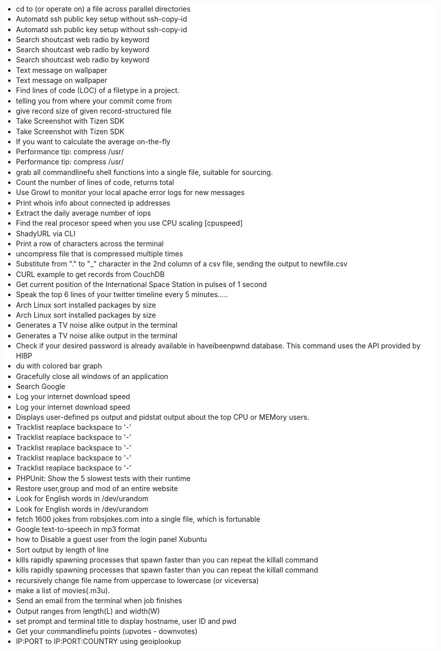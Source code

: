 - cd to (or operate on) a file across parallel directories
- Automatd ssh public key setup without ssh-copy-id
- Automatd ssh public key setup without ssh-copy-id
- Search shoutcast web radio by keyword
- Search shoutcast web radio by keyword
- Search shoutcast web radio by keyword
- Text message on wallpaper
- Text message on wallpaper
- Find lines of code (LOC) of a filetype in a project.
- telling you from where your commit come from
- give record size of given record-structured file
- Take Screenshot with Tizen SDK
- Take Screenshot with Tizen SDK
- If you want to calculate the average on-the-fly
- Performance tip: compress /usr/
- Performance tip: compress /usr/
- grab all commandlinefu shell functions into a single file, suitable for sourcing.
- Count the number of lines of code, returns total
- Use Growl to monitor your local apache error logs for new messages
- Print whois info about connected ip addresses
- Extract the daily average number of iops
- Find the real procesor speed when you use CPU scaling [cpuspeed]
- ShadyURL via CLI
- Print a row of characters across the terminal
- uncompress file that is compressed multiple times
- Substitute from "." to "_" character in the 2nd column of a csv file, sending the output to newfile.csv
- CURL example to get records from CouchDB
- Get current position of the International Space Station in pulses of 1 second
- Speak the top 6 lines of your twitter timeline every 5 minutes.....
- Arch Linux sort installed packages by size
- Arch Linux sort installed packages by size
- Generates a TV noise alike output in the terminal
- Generates a TV noise alike output in the terminal
- Check if your desired password is already available in haveibeenpwnd database. This command uses the API provided by HIBP
- du with colored bar graph
- Gracefully close all windows of an application
- Search Google
- Log your internet download speed
- Log your internet download speed
- Displays user-defined ps output and pidstat output about the top CPU or MEMory users.
- Tracklist reaplace backspace to '-'
- Tracklist reaplace backspace to '-'
- Tracklist reaplace backspace to '-'
- Tracklist reaplace backspace to '-'
- Tracklist reaplace backspace to '-'
- PHPUnit: Show the 5 slowest tests with their runtime
- Restore user,group and mod of an entire website
- Look for English words in /dev/urandom
- Look for English words in /dev/urandom
- fetch 1600 jokes from robsjokes.com into a single file, which is fortunable
- Google text-to-speech in mp3 format
- how to Disable a guest user from the login panel Xubuntu
- Sort output by length of line
- kills rapidly spawning processes that spawn faster than you can repeat the killall command
- kills rapidly spawning processes that spawn faster than you can repeat the killall command
- recursively change file name from uppercase to lowercase (or viceversa)
- make a list of movies(.m3u).
- Send an email from the terminal when job finishes
- Output ranges from length(L) and width(W)
- set prompt and terminal title to display hostname, user ID and pwd
- Get your commandlinefu points (upvotes - downvotes)
- IP:PORT to IP:PORT:COUNTRY using geoiplookup